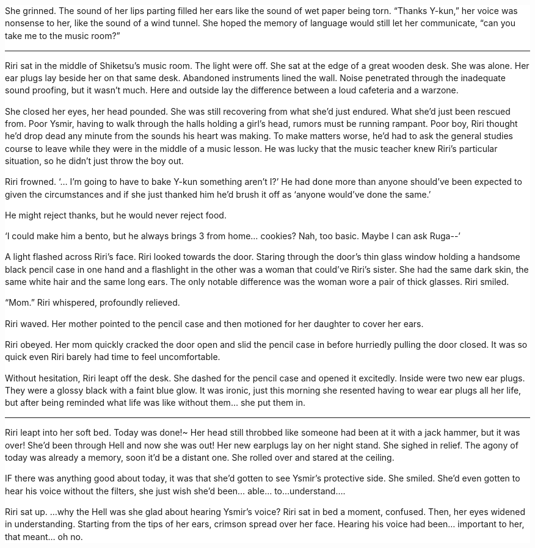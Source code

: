 She grinned. The sound of her lips parting filled her ears like the sound of wet paper being torn. “Thanks Y-kun,” her voice was nonsense to her, like the sound of a wind tunnel. She hoped the memory of language would still let her communicate, “can you take me to the music room?”

***

Riri sat in the middle of Shiketsu’s music room. The light were off. She sat at the edge of a great wooden desk. She was alone. Her ear plugs lay beside her on that same desk. Abandoned instruments lined the wall. Noise penetrated through the inadequate sound proofing, but it wasn’t much. Here and outside lay the difference between a loud cafeteria and a warzone.

She closed her eyes, her head pounded. She was still recovering from what she’d just endured. What she’d just been rescued from. Poor Ysmir, having to walk through the halls holding a girl’s head, rumors must be running rampant. Poor boy, Riri thought he’d drop dead any minute from the sounds his heart was making. To make matters worse, he’d had to ask the general studies course to leave while they were in the middle of a music lesson. He was lucky that the music teacher knew Riri’s particular situation, so he didn’t just throw the boy out.

Riri frowned. ‘… I’m going to have to bake Y-kun something aren’t I?’ He had done more than anyone should’ve been expected to given the circumstances and if she just thanked him he’d brush it off as ‘anyone would’ve done the same.’

He might reject thanks, but he would never reject food.

‘I could make him a bento, but he always brings 3 from home… cookies? Nah, too basic. Maybe I can ask Ruga--’

A light flashed across Riri’s face. Riri looked towards the door. Staring through the door’s thin glass window holding a handsome black pencil case in one hand and a flashlight in the other was a woman that could’ve Riri’s sister. She had the same dark skin, the same white hair and the same long ears. The only notable difference was the woman wore a pair of thick glasses. Riri smiled. 

“Mom.” Riri whispered, profoundly relieved. 

Riri waved. Her mother pointed to the pencil case and then motioned for her daughter to cover her ears. 

Riri obeyed. Her mom quickly cracked the door open and slid the pencil case in before hurriedly pulling the door closed. It was so quick even Riri barely had time to feel uncomfortable. 

Without hesitation, Riri leapt off the desk. She dashed for the pencil case and opened it excitedly. Inside were two new ear plugs. They were a glossy black with a faint blue glow. It was ironic, just this morning she resented having to wear ear plugs all her life, but after being reminded what life was like without them… she put them in.

***

Riri leapt into her soft bed. Today was done!~ Her head still throbbed like someone had been at it with a jack hammer, but it was over! She’d been through Hell and now she was out! Her new earplugs lay on her night stand. She sighed in relief. The agony of today was already a memory, soon it’d be a distant one. She rolled over and stared at the ceiling.

IF there was anything good about today, it was that she’d gotten to see Ysmir’s protective side. She smiled. She’d even gotten to hear his voice without the filters, she just wish she’d been… able… to…understand….

Riri sat up. …why the Hell was she glad about hearing Ysmir’s voice? Riri sat in bed a moment, confused. Then, her eyes widened in understanding. Starting from the tips of her ears, crimson spread over her face. Hearing his voice had been… important to her, that meant… oh no.
